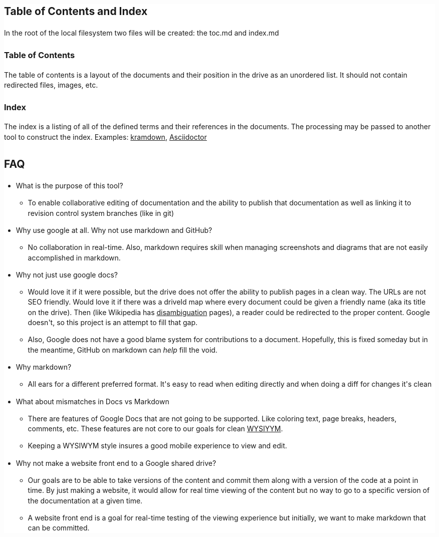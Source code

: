  

## Table of Contents and Index

In the root of the local filesystem two files will be created: the toc.md and index.md

### Table of Contents

The table of contents is a layout of the documents and their position in the drive as an unordered list. It should not contain redirected files, images, etc. 

### Index

The index is a listing of all of the defined terms and their references in the documents.  The processing may be passed to another tool to construct the index. Examples: [kramdown](test.md), [Asciidoctor](test.md)

## FAQ

* What is the purpose of this tool?

    * To enable collaborative editing of documentation and the ability to publish that documentation as well as linking it to revision control system branches (like in git)

* Why use google at all. Why not use markdown and GitHub?

    * No collaboration in real-time. Also, markdown requires skill when managing screenshots and diagrams that are not easily accomplished in markdown. 

* Why not just use google docs?

    * Would love it if it were possible, but the drive does not offer the ability to publish pages in a clean way. The URLs are not SEO friendly. Would love it if there was a driveId map where every document could be given a friendly name (aka its title on the drive). Then (like Wikipedia has [disambiguation](test.md) pages), a reader could be redirected to the proper content. Google doesn't, so this project is an attempt to fill that gap. 

    * Also, Google does not have a good blame system for contributions to a document. Hopefully, this is fixed someday but in the meantime, GitHub on markdown can *help* fill the void. 

* Why markdown?

    * All ears for a different preferred format. It's easy to read when editing directly and when doing a diff for changes it's clean

* What about mismatches in Docs vs Markdown

    * There are features of Google Docs that are not going to be supported. Like coloring text, page breaks, headers, comments, etc. These features are not core to our goals for clean [WYSIYYM](test.md). 

    * Keeping a WYSIWYM style insures a good mobile experience to view and edit. 

* Why not make a website front end to a Google shared drive?

    * Our goals are to be able to take versions of the content and commit them along with a version of the code at a point in time. By just making a website, it would allow for real time viewing of the content but no way to go to a specific version of the documentation at a given time.

    * A website front end is a goal for real-time testing of the viewing experience but initially, we want to make markdown that can be committed. 

